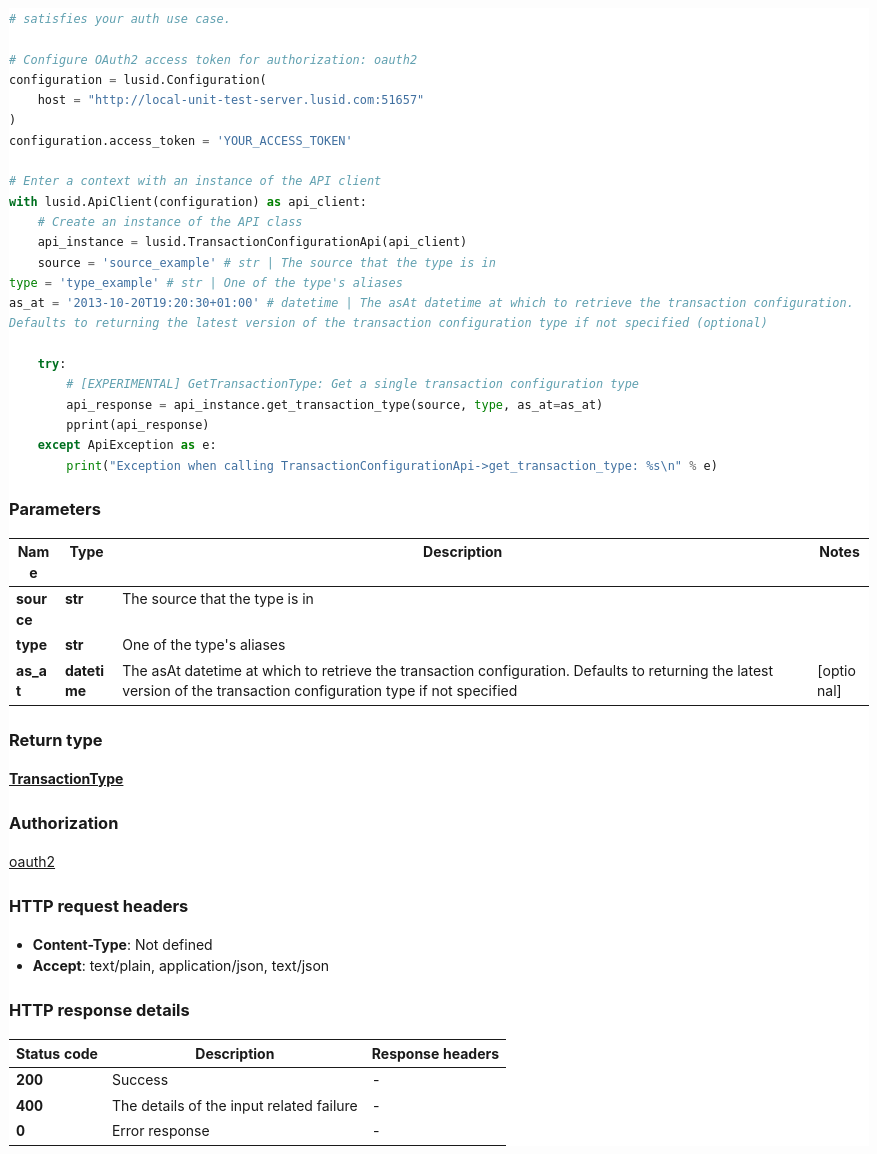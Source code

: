 ```python
# satisfies your auth use case.

# Configure OAuth2 access token for authorization: oauth2
configuration = lusid.Configuration(
    host = "http://local-unit-test-server.lusid.com:51657"
)
configuration.access_token = 'YOUR_ACCESS_TOKEN'

# Enter a context with an instance of the API client
with lusid.ApiClient(configuration) as api_client:
    # Create an instance of the API class
    api_instance = lusid.TransactionConfigurationApi(api_client)
    source = 'source_example' # str | The source that the type is in
type = 'type_example' # str | One of the type's aliases
as_at = '2013-10-20T19:20:30+01:00' # datetime | The asAt datetime at which to retrieve the transaction configuration.              Defaults to returning the latest version of the transaction configuration type if not specified (optional)

    try:
        # [EXPERIMENTAL] GetTransactionType: Get a single transaction configuration type
        api_response = api_instance.get_transaction_type(source, type, as_at=as_at)
        pprint(api_response)
    except ApiException as e:
        print("Exception when calling TransactionConfigurationApi->get_transaction_type: %s\n" % e)
```

### Parameters

Name | Type | Description  | Notes
------------- | ------------- | ------------- | -------------
 **source** | **str**| The source that the type is in | 
 **type** | **str**| One of the type&#39;s aliases | 
 **as_at** | **datetime**| The asAt datetime at which to retrieve the transaction configuration.              Defaults to returning the latest version of the transaction configuration type if not specified | [optional] 

### Return type

[**TransactionType**](TransactionType.md)

### Authorization

[oauth2](../README.md#oauth2)

### HTTP request headers

 - **Content-Type**: Not defined
 - **Accept**: text/plain, application/json, text/json

### HTTP response details
| Status code | Description | Response headers |
|-------------|-------------|------------------|
**200** | Success |  -  |
**400** | The details of the input related failure |  -  |
**0** | Error response |  -  |
